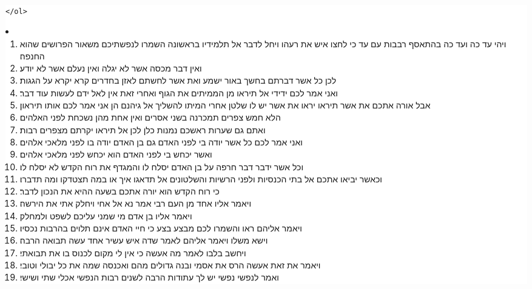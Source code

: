     </ol>
  </li>
  <li>
    <ol>
      <li>ויהי עד כה ועד כה בהתאסף רבבות עם עד כי לחצו איש את רעהו ויחל לדבר אל תלמידיו בראשונה השמרו לנפשתיכם משאור הפרושים שהוא החנפה׃</li>
      <li>ואין דבר מכסה אשר לא יגלה ואין נעלם אשר לא יודע׃</li>
      <li>לכן כל אשר דברתם בחשך באור ישמע ואת אשר לחשתם לאזן בחדרים קרא יקרא על הגגות׃</li>
      <li>ואני אמר לכם ידידי אל תיראו מן הממיתים את הגוף ואחרי זאת אין לאל ידם לעשות עוד דבר׃</li>
      <li>אבל אורה אתכם את אשר תיראו יראו את אשר יש לו שלטן אחרי המיתו להשליך אל גיהנם הן אני אמר לכם אותו תיראון׃</li>
      <li>הלא חמש צפרים תמכרנה בשני אסרים ואין אחת מהן נשכחת לפני האלהים׃</li>
      <li>ואתם גם שערות ראשכם נמנות כלן לכן אל תיראו יקרתם מצפרים רבות׃</li>
      <li>ואני אמר לכם כל אשר יודה בי לפני האדם גם בן האדם יודה בו לפני מלאכי אלהים׃</li>
      <li>ואשר יכחש בי לפני האדם הוא יכחש לפני מלאכי אלהים׃</li>
      <li>וכל אשר ידבר דבר חרפה על בן האדם יסלח לו והמגדף את רוח הקדש לא יסלח לו׃</li>
      <li>וכאשר יביאו אתכם אל בתי הכנסיות ולפני הרשיות והשלטונים אל תדאגו איך או במה תצטדקו ומה תדברו׃</li>
      <li>כי רוח הקדש הוא יורה אתכם בשעה ההיא את הנכון לדבר׃</li>
      <li>ויאמר אליו אחד מן העם רבי אמר נא אל אחי ויחלק אתי את הירשה׃</li>
      <li>ויאמר אליו בן אדם מי שמני עליכם לשפט ולמחלק׃</li>
      <li>ויאמר אליהם ראו והשמרו לכם מבצע בצע כי חיי האדם אינם תלוים בהרבות נכסיו׃</li>
      <li>וישא משלו ויאמר אליהם לאמר שדה איש עשיר אחד עשה תבואה הרבה׃</li>
      <li>ויחשב בלבו לאמר מה אעשה כי אין לי מקום לכנוס בו את תבואתי׃</li>
      <li>ויאמר את זאת אעשה הרס את אסמי ובנה גדולים מהם ואכנסה שמה את כל יבולי וטובי׃</li>
      <li>ואמר לנפשי נפשי יש לך עתודות הרבה לשנים רבות הנפשי אכלי שתי ושישי׃</li>
